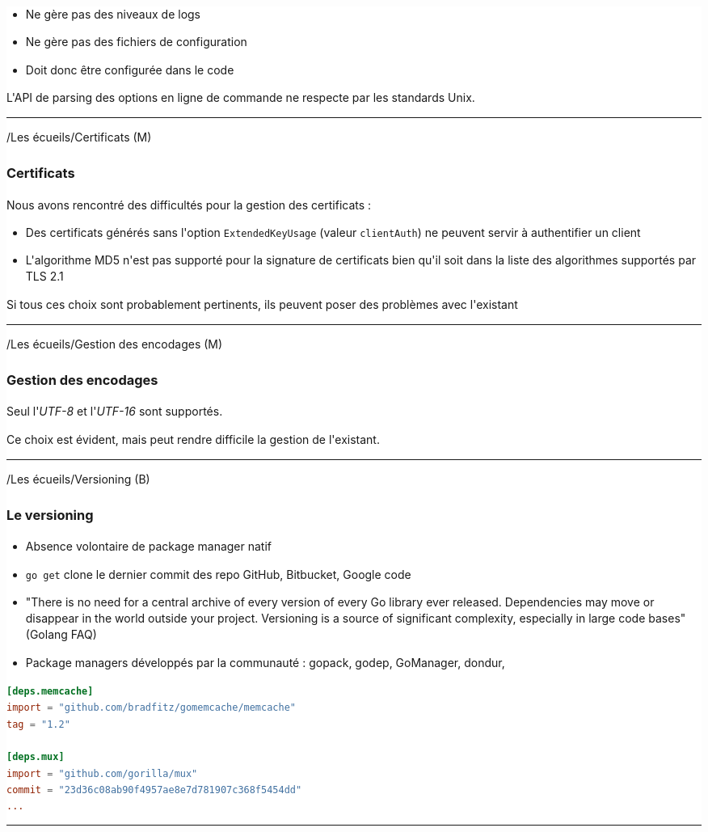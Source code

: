 - Ne gère pas des niveaux de logs

- Ne gère pas des fichiers de configuration

- Doit donc être configurée dans le code

L'API de parsing des options en ligne de commande ne respecte par les standards Unix.

---
/Les écueils/Certificats (M)

### Certificats

Nous avons rencontré des difficultés pour la gestion des certificats :

- Des certificats générés sans l'option `ExtendedKeyUsage` (valeur `clientAuth`) ne peuvent servir à authentifier un client

- L'algorithme MD5 n'est pas supporté pour la signature de certificats bien qu'il soit dans la liste des algorithmes supportés par TLS 2.1

Si tous ces choix sont probablement pertinents, ils peuvent poser des problèmes avec l'existant

---
/Les écueils/Gestion des encodages (M)

### Gestion des encodages

Seul l'*UTF-8* et l'*UTF-16* sont supportés.

Ce choix est évident, mais peut rendre difficile la gestion de l'existant.

---
/Les écueils/Versioning (B)

### Le versioning

- Absence volontaire de package manager natif

- `go get` clone le dernier commit des repo GitHub, Bitbucket, Google code

- "There is no need for a central archive of every version of every Go library ever released. Dependencies may move or disappear in the world outside your project. Versioning is a source of significant complexity, especially in large code bases" (Golang FAQ)

- Package managers développés par la communauté : gopack, godep, GoManager, dondur, 

```toml
[deps.memcache]
import = "github.com/bradfitz/gomemcache/memcache"
tag = "1.2"

[deps.mux]
import = "github.com/gorilla/mux"
commit = "23d36c08ab90f4957ae8e7d781907c368f5454dd"
...
```

---